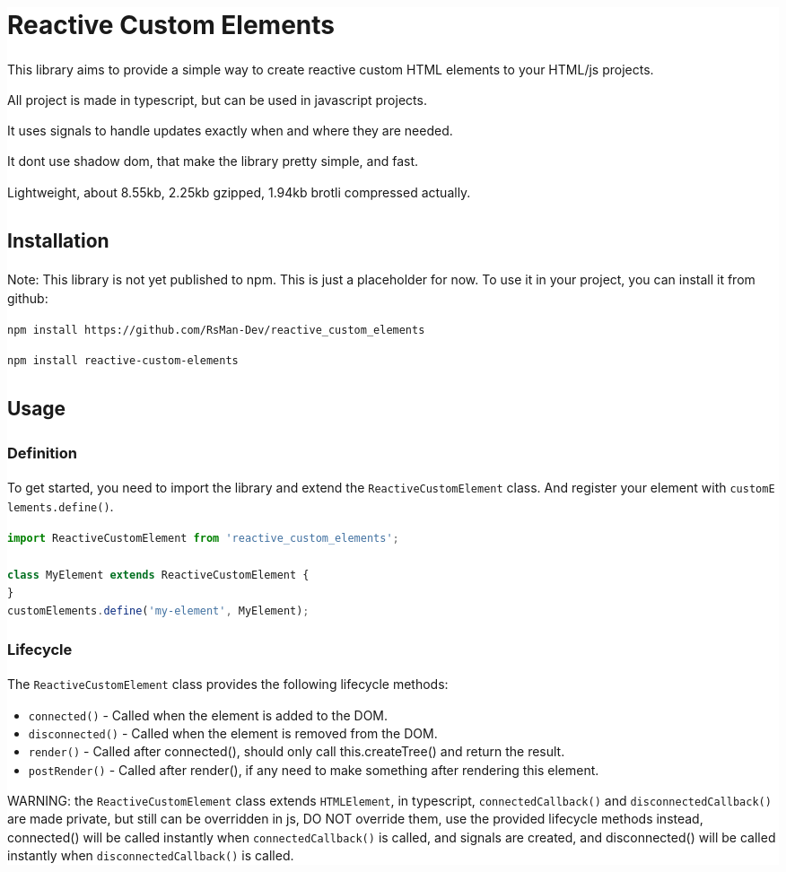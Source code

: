 # Reactive Custom Elements

This library aims to provide a simple way to create reactive custom HTML elements to your HTML/js projects.

All project is made in typescript, but can be used in javascript projects.

It uses signals to handle updates exactly when and where they are needed.

It dont use shadow dom, that make the library pretty simple, and fast.

Lightweight, about 8.55kb, 2.25kb gzipped, 1.94kb brotli compressed actually.

## Installation
Note: This library is not yet published to npm. This is just a placeholder for now.
To use it in your project, you can install it from github:

```bash
npm install https://github.com/RsMan-Dev/reactive_custom_elements
```

```bash
npm install reactive-custom-elements
```

## Usage
### Definition
To get started, you need to import the library and extend the `ReactiveCustomElement` class.
And register your element with `customElements.define()`.

```js
import ReactiveCustomElement from 'reactive_custom_elements';

class MyElement extends ReactiveCustomElement {
}
customElements.define('my-element', MyElement);
```

### Lifecycle
The `ReactiveCustomElement` class provides the following lifecycle methods:
- `connected()` - Called when the element is added to the DOM.
- `disconnected()` - Called when the element is removed from the DOM.
- `render()` - Called after connected(), should only call this.createTree()
   and return the result.
- `postRender()` - Called after render(), if any need to make something 
   after rendering this element.

WARNING: the `ReactiveCustomElement` class extends `HTMLElement`, in typescript,
`connectedCallback()` and `disconnectedCallback()` are made private, but 
still can be overridden in js, DO NOT override them, use the provided 
lifecycle methods instead, connected() will be called instantly when 
`connectedCallback()` is called, and signals are created, and disconnected() will be called
instantly when `disconnectedCallback()` is called.

